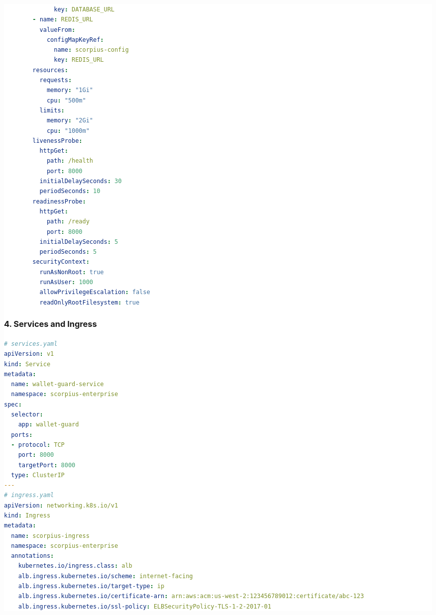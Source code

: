 ```yaml
              key: DATABASE_URL
        - name: REDIS_URL
          valueFrom:
            configMapKeyRef:
              name: scorpius-config
              key: REDIS_URL
        resources:
          requests:
            memory: "1Gi"
            cpu: "500m"
          limits:
            memory: "2Gi"
            cpu: "1000m"
        livenessProbe:
          httpGet:
            path: /health
            port: 8000
          initialDelaySeconds: 30
          periodSeconds: 10
        readinessProbe:
          httpGet:
            path: /ready
            port: 8000
          initialDelaySeconds: 5
          periodSeconds: 5
        securityContext:
          runAsNonRoot: true
          runAsUser: 1000
          allowPrivilegeEscalation: false
          readOnlyRootFilesystem: true
```

### **4. Services and Ingress**

```yaml
# services.yaml
apiVersion: v1
kind: Service
metadata:
  name: wallet-guard-service
  namespace: scorpius-enterprise
spec:
  selector:
    app: wallet-guard
  ports:
  - protocol: TCP
    port: 8000
    targetPort: 8000
  type: ClusterIP
---
# ingress.yaml
apiVersion: networking.k8s.io/v1
kind: Ingress
metadata:
  name: scorpius-ingress
  namespace: scorpius-enterprise
  annotations:
    kubernetes.io/ingress.class: alb
    alb.ingress.kubernetes.io/scheme: internet-facing
    alb.ingress.kubernetes.io/target-type: ip
    alb.ingress.kubernetes.io/certificate-arn: arn:aws:acm:us-west-2:123456789012:certificate/abc-123
    alb.ingress.kubernetes.io/ssl-policy: ELBSecurityPolicy-TLS-1-2-2017-01
```